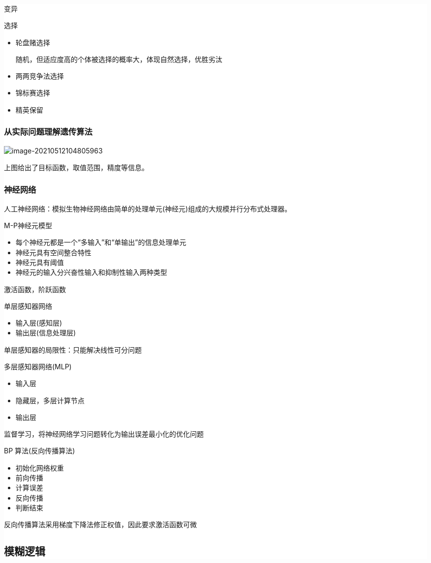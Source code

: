 变异

选择

* 轮盘赌选择

  随机，但适应度高的个体被选择的概率大，体现自然选择，优胜劣汰

* 两两竞争法选择

* 锦标赛选择

* 精英保留

### 从实际问题理解遗传算法

![image-20210512104805963](https://gitee.com/Cody-sun/cloud-img/raw/master/img/image-20210512104805963.png)

上图给出了目标函数，取值范围，精度等信息。

### 神经网络

人工神经网络：模拟生物神经网络由简单的处理单元(神经元)组成的大规模并行分布式处理器。

M-P神经元模型

* 每个神经元都是一个“多输入”和“单输出”的信息处理单元
* 神经元具有空间整合特性
* 神经元具有阈值
* 神经元的输入分兴奋性输入和抑制性输入两种类型

激活函数，阶跃函数

单层感知器网络

* 输入层(感知层)
* 输出层(信息处理层)

单层感知器的局限性：只能解决线性可分问题

多层感知器网络(MLP)

* 输入层

* 隐藏层，多层计算节点
* 输出层

监督学习，将神经网络学习问题转化为输出误差最小化的优化问题

BP 算法(反向传播算法)

* 初始化网络权重
* 前向传播
* 计算误差
* 反向传播
* 判断结束

反向传播算法采用梯度下降法修正权值，因此要求激活函数可微

## 模糊逻辑
